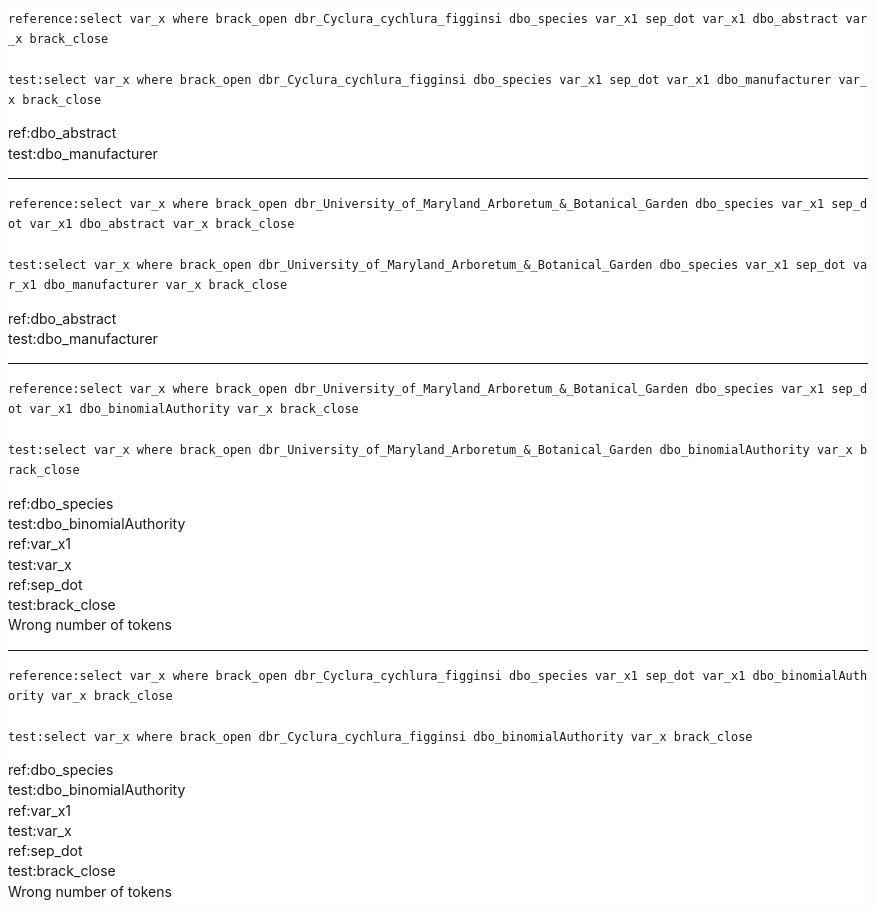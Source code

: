```
reference:select var_x where brack_open dbr_Cyclura_cychlura_figginsi dbo_species var_x1 sep_dot var_x1 dbo_abstract var_x brack_close

test:select var_x where brack_open dbr_Cyclura_cychlura_figginsi dbo_species var_x1 sep_dot var_x1 dbo_manufacturer var_x brack_close

```
ref:dbo_abstract</br>
test:dbo_manufacturer</br>

----

```
reference:select var_x where brack_open dbr_University_of_Maryland_Arboretum_&_Botanical_Garden dbo_species var_x1 sep_dot var_x1 dbo_abstract var_x brack_close

test:select var_x where brack_open dbr_University_of_Maryland_Arboretum_&_Botanical_Garden dbo_species var_x1 sep_dot var_x1 dbo_manufacturer var_x brack_close

```
ref:dbo_abstract</br>
test:dbo_manufacturer</br>

----

```
reference:select var_x where brack_open dbr_University_of_Maryland_Arboretum_&_Botanical_Garden dbo_species var_x1 sep_dot var_x1 dbo_binomialAuthority var_x brack_close

test:select var_x where brack_open dbr_University_of_Maryland_Arboretum_&_Botanical_Garden dbo_binomialAuthority var_x brack_close

```
ref:dbo_species</br>
test:dbo_binomialAuthority</br>
ref:var_x1</br>
test:var_x</br>
ref:sep_dot</br>
test:brack_close
</br>
Wrong number of tokens

----

```
reference:select var_x where brack_open dbr_Cyclura_cychlura_figginsi dbo_species var_x1 sep_dot var_x1 dbo_binomialAuthority var_x brack_close

test:select var_x where brack_open dbr_Cyclura_cychlura_figginsi dbo_binomialAuthority var_x brack_close

```
ref:dbo_species</br>
test:dbo_binomialAuthority</br>
ref:var_x1</br>
test:var_x</br>
ref:sep_dot</br>
test:brack_close
</br>
Wrong number of tokens
